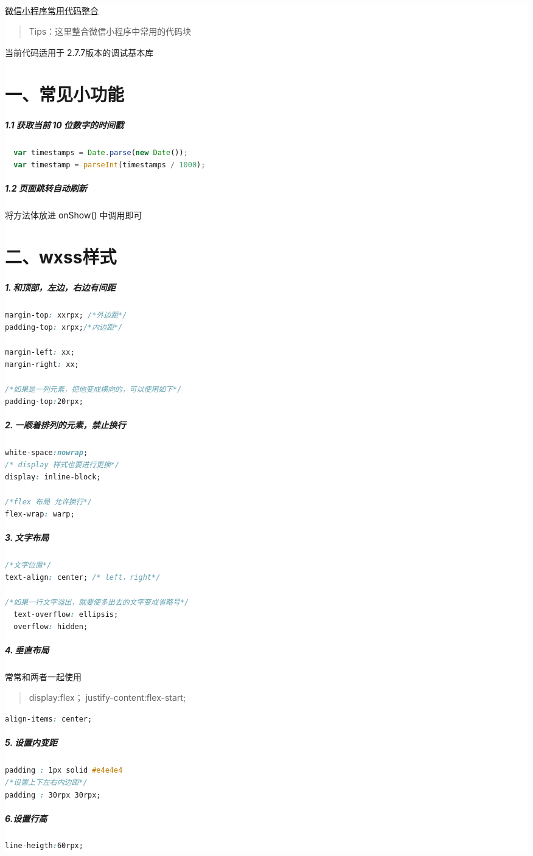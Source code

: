 [微信小程序常用代码整合]()

>Tips：这里整合微信小程序中常用的代码块

当前代码适用于 2.7.7版本的调试基本库
# 一、常见小功能
##### 1.1 获取当前 10 位数字的时间戳

```js
  var timestamps = Date.parse(new Date());
  var timestamp = parseInt(timestamps / 1000);
```
##### 1.2 页面跳转自动刷新
将方法体放进 onShow() 中调用即可
# 二、wxss样式
##### 1. 和顶部，左边，右边有间距
```css
margin-top: xxrpx; /*外边距*/
padding-top: xrpx;/*内边距*/

margin-left: xx;
margin-right: xx;

/*如果是一列元素，把他变成横向的，可以使用如下*/
padding-top:20rpx;
```

##### 2. 一顺着排列的元素，禁止换行
```css
white-space:nowrap;
/* display 样式也要进行更换*/
display: inline-block;

/*flex 布局 允许换行*/
flex-wrap: warp;
```
##### 3. 文字布局

```css
/*文字位置*/
text-align: center; /* left，right*/

/*如果一行文字溢出，就要使多出去的文字变成省略号*/
  text-overflow: ellipsis;
  overflow: hidden;
```

##### 4. 垂直布局
常常和两者一起使用
>display:flex；
justify-content:flex-start;
```css
align-items: center;
```
##### 5. 设置内变距
```css
padding : 1px solid #e4e4e4
/*设置上下左右内边距*/
padding : 30rpx 30rpx;
```
##### 6.设置行高
```css
line-heigth:60rpx;
```